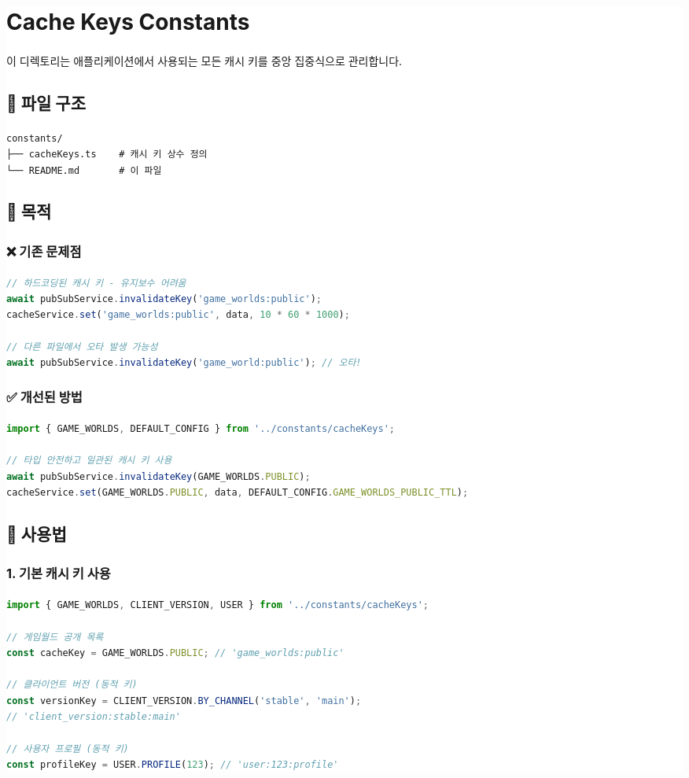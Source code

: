 # Cache Keys Constants

이 디렉토리는 애플리케이션에서 사용되는 모든 캐시 키를 중앙 집중식으로 관리합니다.

## 📁 파일 구조

```
constants/
├── cacheKeys.ts    # 캐시 키 상수 정의
└── README.md       # 이 파일
```

## 🎯 목적

### ❌ **기존 문제점**
```typescript
// 하드코딩된 캐시 키 - 유지보수 어려움
await pubSubService.invalidateKey('game_worlds:public');
cacheService.set('game_worlds:public', data, 10 * 60 * 1000);

// 다른 파일에서 오타 발생 가능성
await pubSubService.invalidateKey('game_world:public'); // 오타!
```

### ✅ **개선된 방법**
```typescript
import { GAME_WORLDS, DEFAULT_CONFIG } from '../constants/cacheKeys';

// 타입 안전하고 일관된 캐시 키 사용
await pubSubService.invalidateKey(GAME_WORLDS.PUBLIC);
cacheService.set(GAME_WORLDS.PUBLIC, data, DEFAULT_CONFIG.GAME_WORLDS_PUBLIC_TTL);
```

## 🔧 사용법

### 1. **기본 캐시 키 사용**

```typescript
import { GAME_WORLDS, CLIENT_VERSION, USER } from '../constants/cacheKeys';

// 게임월드 공개 목록
const cacheKey = GAME_WORLDS.PUBLIC; // 'game_worlds:public'

// 클라이언트 버전 (동적 키)
const versionKey = CLIENT_VERSION.BY_CHANNEL('stable', 'main'); 
// 'client_version:stable:main'

// 사용자 프로필 (동적 키)
const profileKey = USER.PROFILE(123); // 'user:123:profile'
```
